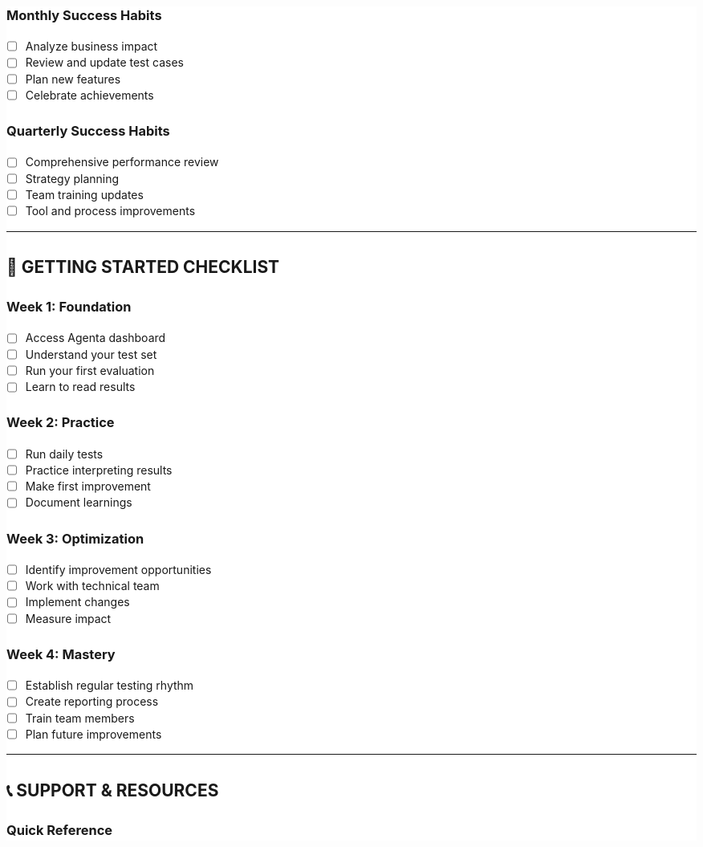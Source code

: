 ### **Monthly Success Habits**

- [ ] Analyze business impact
- [ ] Review and update test cases
- [ ] Plan new features
- [ ] Celebrate achievements

### **Quarterly Success Habits**

- [ ] Comprehensive performance review
- [ ] Strategy planning
- [ ] Team training updates
- [ ] Tool and process improvements

---

## 🚀 **GETTING STARTED CHECKLIST**

### **Week 1: Foundation**

- [ ] Access Agenta dashboard
- [ ] Understand your test set
- [ ] Run your first evaluation
- [ ] Learn to read results

### **Week 2: Practice**

- [ ] Run daily tests
- [ ] Practice interpreting results
- [ ] Make first improvement
- [ ] Document learnings

### **Week 3: Optimization**

- [ ] Identify improvement opportunities
- [ ] Work with technical team
- [ ] Implement changes
- [ ] Measure impact

### **Week 4: Mastery**

- [ ] Establish regular testing rhythm
- [ ] Create reporting process
- [ ] Train team members
- [ ] Plan future improvements

---

## 📞 **SUPPORT & RESOURCES**

### **Quick Reference**
